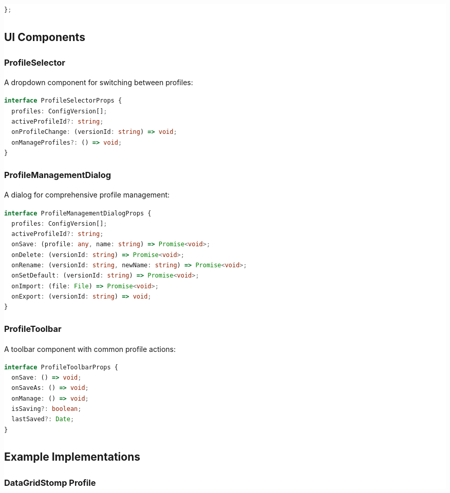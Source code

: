 ```typescript
};
```

## UI Components

### ProfileSelector

A dropdown component for switching between profiles:

```typescript
interface ProfileSelectorProps {
  profiles: ConfigVersion[];
  activeProfileId?: string;
  onProfileChange: (versionId: string) => void;
  onManageProfiles?: () => void;
}
```

### ProfileManagementDialog

A dialog for comprehensive profile management:

```typescript
interface ProfileManagementDialogProps {
  profiles: ConfigVersion[];
  activeProfileId?: string;
  onSave: (profile: any, name: string) => Promise<void>;
  onDelete: (versionId: string) => Promise<void>;
  onRename: (versionId: string, newName: string) => Promise<void>;
  onSetDefault: (versionId: string) => Promise<void>;
  onImport: (file: File) => Promise<void>;
  onExport: (versionId: string) => void;
}
```

### ProfileToolbar

A toolbar component with common profile actions:

```typescript
interface ProfileToolbarProps {
  onSave: () => void;
  onSaveAs: () => void;
  onManage: () => void;
  isSaving?: boolean;
  lastSaved?: Date;
}
```

## Example Implementations

### DataGridStomp Profile
